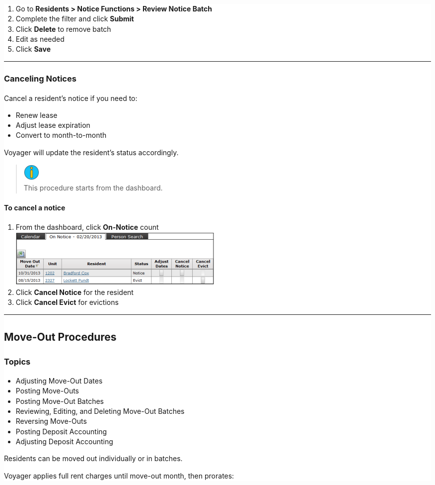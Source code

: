 1. Go to **Residents > Notice Functions > Review Notice Batch**
2. Complete the filter and click **Submit**
3. Click **Delete** to remove batch
4. Edit as needed
5. Click **Save**

---

### Canceling Notices

Cancel a resident’s notice if you need to:

- Renew lease
- Adjust lease expiration
- Convert to month-to-month

Voyager will update the resident’s status accordingly.

> ![Note](images/v_res_usr_notices_and_move-outs.10.10.1.png)  
> This procedure starts from the dashboard.

#### To cancel a notice

1. From the dashboard, click **On-Notice** count  
   ![Step 1](images/v_res_usr_notices_and_move-outs.10.10.2.png)
2. Click **Cancel Notice** for the resident
3. Click **Cancel Evict** for evictions

---

## Move-Out Procedures

### Topics

- Adjusting Move-Out Dates
- Posting Move-Outs
- Posting Move-Out Batches
- Reviewing, Editing, and Deleting Move-Out Batches
- Reversing Move-Outs
- Posting Deposit Accounting
- Adjusting Deposit Accounting

Residents can be moved out individually or in batches.

Voyager applies full rent charges until move-out month, then prorates:
